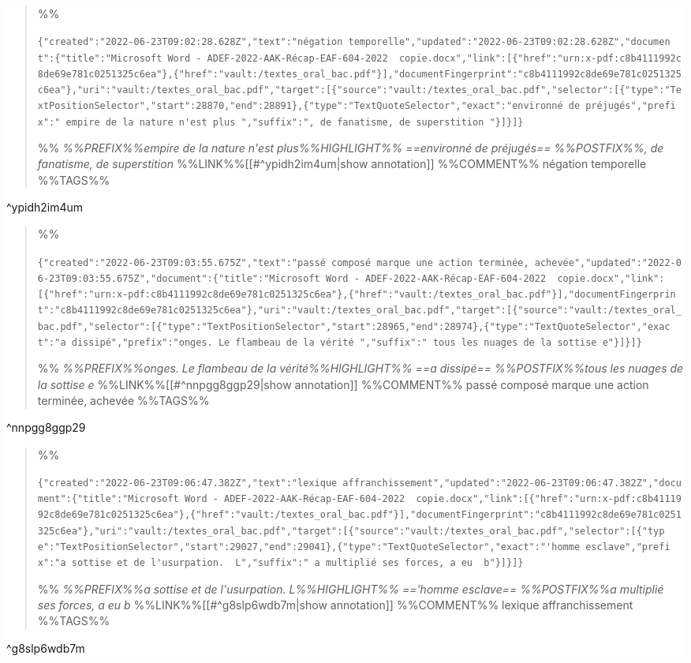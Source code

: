 
>%%
>```annotation-json
>{"created":"2022-06-23T09:02:28.628Z","text":"négation temporelle","updated":"2022-06-23T09:02:28.628Z","document":{"title":"Microsoft Word - ADEF-2022-AAK-Récap-EAF-604-2022  copie.docx","link":[{"href":"urn:x-pdf:c8b4111992c8de69e781c0251325c6ea"},{"href":"vault:/textes_oral_bac.pdf"}],"documentFingerprint":"c8b4111992c8de69e781c0251325c6ea"},"uri":"vault:/textes_oral_bac.pdf","target":[{"source":"vault:/textes_oral_bac.pdf","selector":[{"type":"TextPositionSelector","start":28870,"end":28891},{"type":"TextQuoteSelector","exact":"environné de préjugés","prefix":" empire de la nature n'est plus ","suffix":", de fanatisme, de superstition "}]}]}
>```
>%%
>*%%PREFIX%%empire de la nature n'est plus%%HIGHLIGHT%% ==environné de préjugés== %%POSTFIX%%, de fanatisme, de superstition*
>%%LINK%%[[#^ypidh2im4um|show annotation]]
>%%COMMENT%%
>négation temporelle
>%%TAGS%%
>
^ypidh2im4um


>%%
>```annotation-json
>{"created":"2022-06-23T09:03:55.675Z","text":"passé composé marque une action terminée, achevée","updated":"2022-06-23T09:03:55.675Z","document":{"title":"Microsoft Word - ADEF-2022-AAK-Récap-EAF-604-2022  copie.docx","link":[{"href":"urn:x-pdf:c8b4111992c8de69e781c0251325c6ea"},{"href":"vault:/textes_oral_bac.pdf"}],"documentFingerprint":"c8b4111992c8de69e781c0251325c6ea"},"uri":"vault:/textes_oral_bac.pdf","target":[{"source":"vault:/textes_oral_bac.pdf","selector":[{"type":"TextPositionSelector","start":28965,"end":28974},{"type":"TextQuoteSelector","exact":"a dissipé","prefix":"onges. Le flambeau de la vérité ","suffix":" tous les nuages de la sottise e"}]}]}
>```
>%%
>*%%PREFIX%%onges. Le flambeau de la vérité%%HIGHLIGHT%% ==a dissipé== %%POSTFIX%%tous les nuages de la sottise e*
>%%LINK%%[[#^nnpgg8ggp29|show annotation]]
>%%COMMENT%%
>passé composé marque une action terminée, achevée
>%%TAGS%%
>
^nnpgg8ggp29


>%%
>```annotation-json
>{"created":"2022-06-23T09:06:47.382Z","text":"lexique affranchissement","updated":"2022-06-23T09:06:47.382Z","document":{"title":"Microsoft Word - ADEF-2022-AAK-Récap-EAF-604-2022  copie.docx","link":[{"href":"urn:x-pdf:c8b4111992c8de69e781c0251325c6ea"},{"href":"vault:/textes_oral_bac.pdf"}],"documentFingerprint":"c8b4111992c8de69e781c0251325c6ea"},"uri":"vault:/textes_oral_bac.pdf","target":[{"source":"vault:/textes_oral_bac.pdf","selector":[{"type":"TextPositionSelector","start":29027,"end":29041},{"type":"TextQuoteSelector","exact":"'homme esclave","prefix":"a sottise et de l'usurpation.  L","suffix":" a multiplié ses forces, a eu  b"}]}]}
>```
>%%
>*%%PREFIX%%a sottise et de l'usurpation.  L%%HIGHLIGHT%% =='homme esclave== %%POSTFIX%%a multiplié ses forces, a eu  b*
>%%LINK%%[[#^g8slp6wdb7m|show annotation]]
>%%COMMENT%%
>lexique affranchissement
>%%TAGS%%
>
^g8slp6wdb7m
